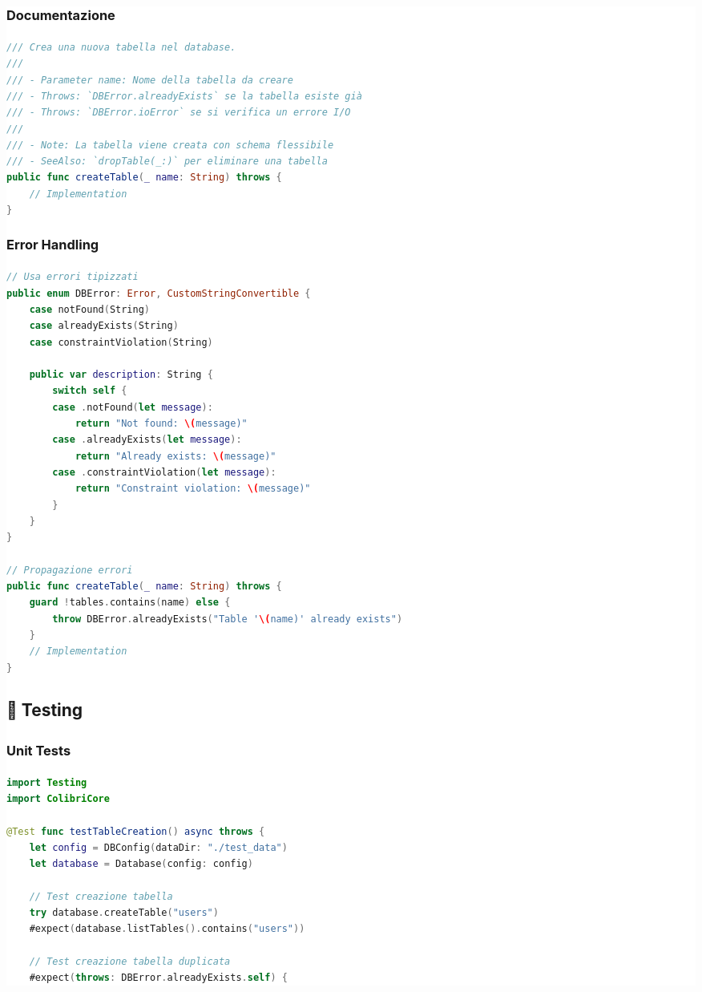 ### Documentazione

```swift
/// Crea una nuova tabella nel database.
///
/// - Parameter name: Nome della tabella da creare
/// - Throws: `DBError.alreadyExists` se la tabella esiste già
/// - Throws: `DBError.ioError` se si verifica un errore I/O
///
/// - Note: La tabella viene creata con schema flessibile
/// - SeeAlso: `dropTable(_:)` per eliminare una tabella
public func createTable(_ name: String) throws {
    // Implementation
}
```

### Error Handling

```swift
// Usa errori tipizzati
public enum DBError: Error, CustomStringConvertible {
    case notFound(String)
    case alreadyExists(String)
    case constraintViolation(String)
    
    public var description: String {
        switch self {
        case .notFound(let message):
            return "Not found: \(message)"
        case .alreadyExists(let message):
            return "Already exists: \(message)"
        case .constraintViolation(let message):
            return "Constraint violation: \(message)"
        }
    }
}

// Propagazione errori
public func createTable(_ name: String) throws {
    guard !tables.contains(name) else {
        throw DBError.alreadyExists("Table '\(name)' already exists")
    }
    // Implementation
}
```

## 🧪 Testing

### Unit Tests

```swift
import Testing
import ColibriCore

@Test func testTableCreation() async throws {
    let config = DBConfig(dataDir: "./test_data")
    let database = Database(config: config)
    
    // Test creazione tabella
    try database.createTable("users")
    #expect(database.listTables().contains("users"))
    
    // Test creazione tabella duplicata
    #expect(throws: DBError.alreadyExists.self) {
```